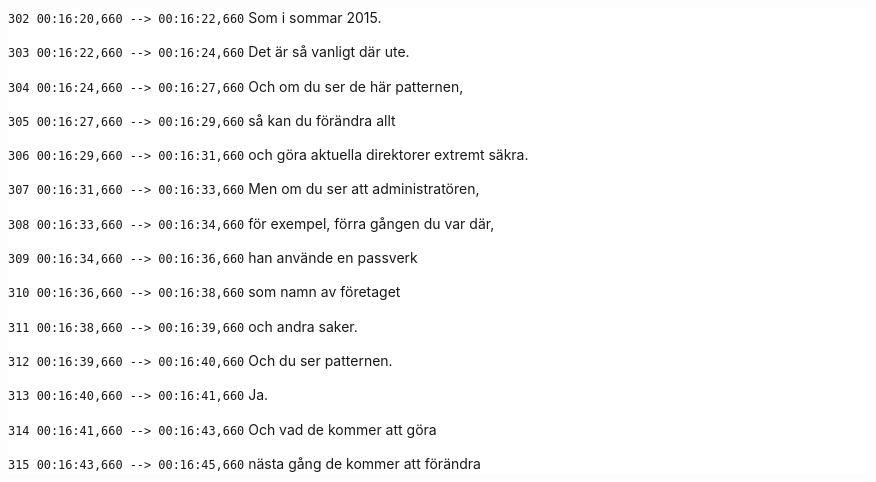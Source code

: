

`302 00:16:20,660 --> 00:16:22,660`
Som i sommar 2015.



`303 00:16:22,660 --> 00:16:24,660`
Det är så vanligt där ute.



`304 00:16:24,660 --> 00:16:27,660`
Och om du ser de här patternen,



`305 00:16:27,660 --> 00:16:29,660`
så kan du förändra allt



`306 00:16:29,660 --> 00:16:31,660`
och göra aktuella direktorer extremt säkra.



`307 00:16:31,660 --> 00:16:33,660`
Men om du ser att administratören,



`308 00:16:33,660 --> 00:16:34,660`
för exempel, förra gången du var där,



`309 00:16:34,660 --> 00:16:36,660`
han använde en passverk



`310 00:16:36,660 --> 00:16:38,660`
som namn av företaget



`311 00:16:38,660 --> 00:16:39,660`
och andra saker.



`312 00:16:39,660 --> 00:16:40,660`
Och du ser patternen.



`313 00:16:40,660 --> 00:16:41,660`
Ja.



`314 00:16:41,660 --> 00:16:43,660`
Och vad de kommer att göra



`315 00:16:43,660 --> 00:16:45,660`
nästa gång de kommer att förändra
